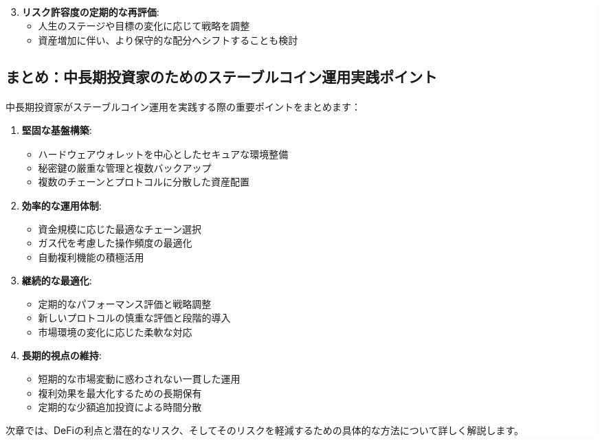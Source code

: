 3. **リスク許容度の定期的な再評価**:
   - 人生のステージや目標の変化に応じて戦略を調整
   - 資産増加に伴い、より保守的な配分へシフトすることも検討

## まとめ：中長期投資家のためのステーブルコイン運用実践ポイント

中長期投資家がステーブルコイン運用を実践する際の重要ポイントをまとめます：

1. **堅固な基盤構築**:
   - ハードウェアウォレットを中心としたセキュアな環境整備
   - 秘密鍵の厳重な管理と複数バックアップ
   - 複数のチェーンとプロトコルに分散した資産配置

2. **効率的な運用体制**:
   - 資金規模に応じた最適なチェーン選択
   - ガス代を考慮した操作頻度の最適化
   - 自動複利機能の積極活用

3. **継続的な最適化**:
   - 定期的なパフォーマンス評価と戦略調整
   - 新しいプロトコルの慎重な評価と段階的導入
   - 市場環境の変化に応じた柔軟な対応

4. **長期的視点の維持**:
   - 短期的な市場変動に惑わされない一貫した運用
   - 複利効果を最大化するための長期保有
   - 定期的な少額追加投資による時間分散

次章では、DeFiの利点と潜在的なリスク、そしてそのリスクを軽減するための具体的な方法について詳しく解説します。
